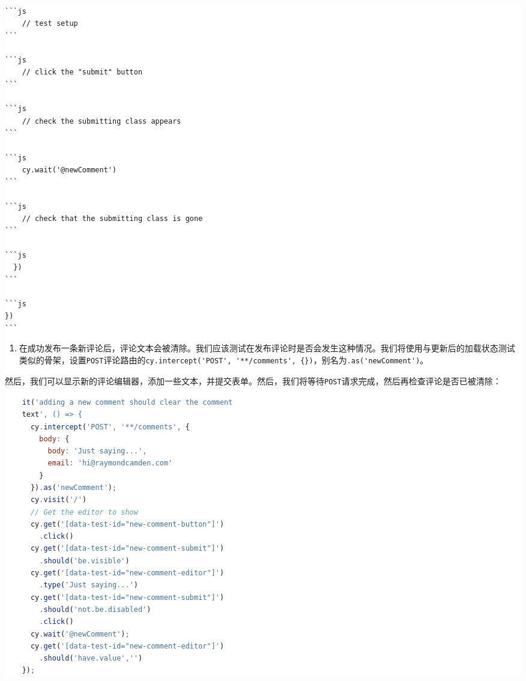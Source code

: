     ```js
        // test setup
    ```

    ```js
        // click the "submit" button
    ```

    ```js
        // check the submitting class appears
    ```

    ```js
        cy.wait('@newComment')
    ```

    ```js
        // check that the submitting class is gone
    ```

    ```js
      })
    ```

    ```js
    })
    ```

1.  在成功发布一条新评论后，评论文本会被清除。我们应该测试在发布评论时是否会发生这种情况。我们将使用与更新后的加载状态测试类似的骨架，设置`POST`评论路由的`cy.intercept('POST', '**/comments', {})`，别名为`.as('newComment')`。

然后，我们可以显示新的评论编辑器，添加一些文本，并提交表单。然后，我们将等待`POST`请求完成，然后再检查评论是否已被清除：

```js
    it('adding a new comment should clear the comment
    text', () => {
      cy.intercept('POST', '**/comments', {
        body: {
          body: 'Just saying...',
          email: 'hi@raymondcamden.com'
        }
      }).as('newComment');
      cy.visit('/')
      // Get the editor to show
      cy.get('[data-test-id="new-comment-button"]')
        .click()
      cy.get('[data-test-id="new-comment-submit"]')
        .should('be.visible')
      cy.get('[data-test-id="new-comment-editor"]')
        .type('Just saying...')
      cy.get('[data-test-id="new-comment-submit"]')
        .should('not.be.disabled')
        .click()
      cy.wait('@newComment');
      cy.get('[data-test-id="new-comment-editor"]')
        .should('have.value','')
    });
```

